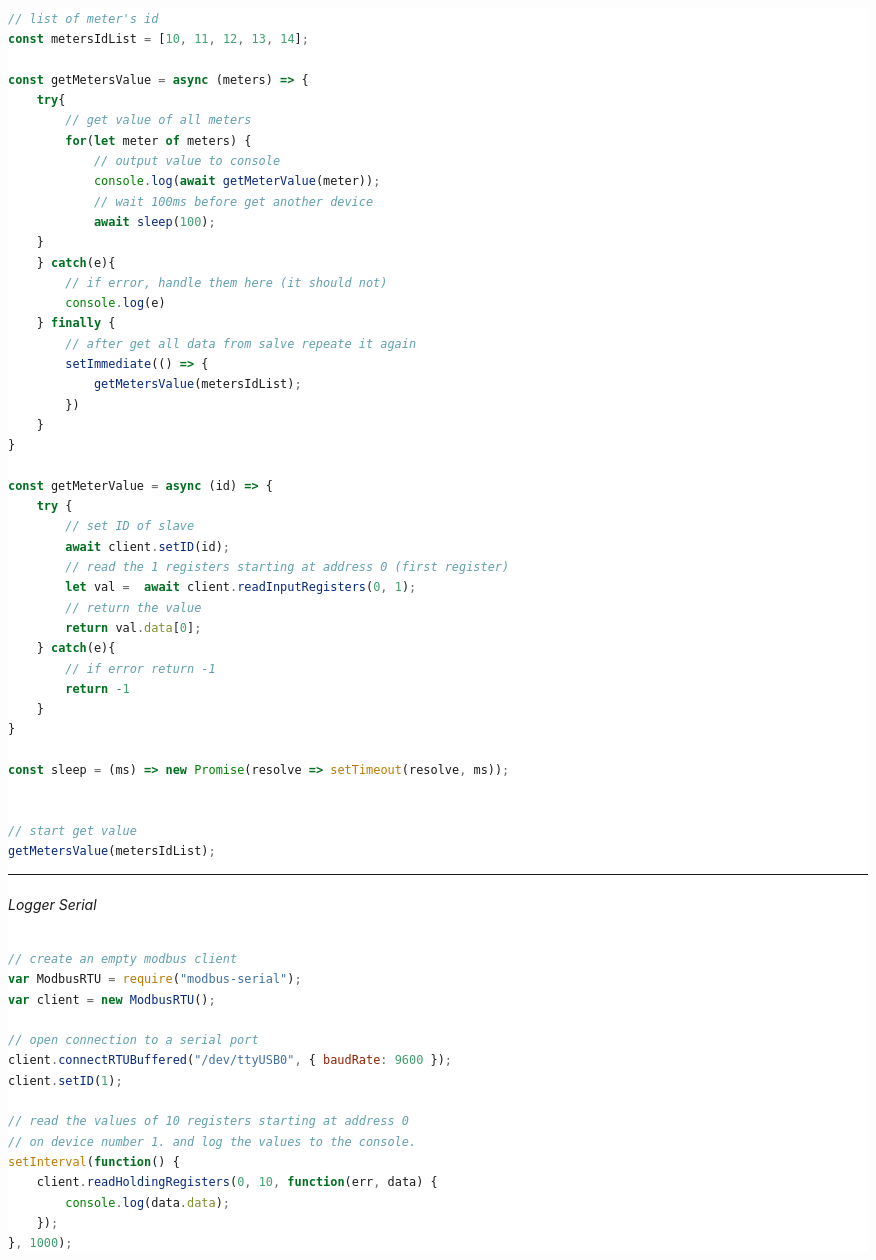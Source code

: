 ``` javascript
// list of meter's id
const metersIdList = [10, 11, 12, 13, 14];

const getMetersValue = async (meters) => {
    try{
        // get value of all meters
        for(let meter of meters) {
            // output value to console
            console.log(await getMeterValue(meter));
            // wait 100ms before get another device
            await sleep(100);
	}
    } catch(e){
        // if error, handle them here (it should not)
        console.log(e)
    } finally {
        // after get all data from salve repeate it again
        setImmediate(() => {
            getMetersValue(metersIdList);
        })
    }
}

const getMeterValue = async (id) => {
    try {
        // set ID of slave
        await client.setID(id);
        // read the 1 registers starting at address 0 (first register)
        let val =  await client.readInputRegisters(0, 1);
        // return the value
        return val.data[0];
    } catch(e){
        // if error return -1
        return -1
    }
}

const sleep = (ms) => new Promise(resolve => setTimeout(resolve, ms));


// start get value
getMetersValue(metersIdList);

```
----
###### Logger Serial
``` javascript
// create an empty modbus client
var ModbusRTU = require("modbus-serial");
var client = new ModbusRTU();

// open connection to a serial port
client.connectRTUBuffered("/dev/ttyUSB0", { baudRate: 9600 });
client.setID(1);

// read the values of 10 registers starting at address 0
// on device number 1. and log the values to the console.
setInterval(function() {
    client.readHoldingRegisters(0, 10, function(err, data) {
        console.log(data.data);
    });
}, 1000);
```